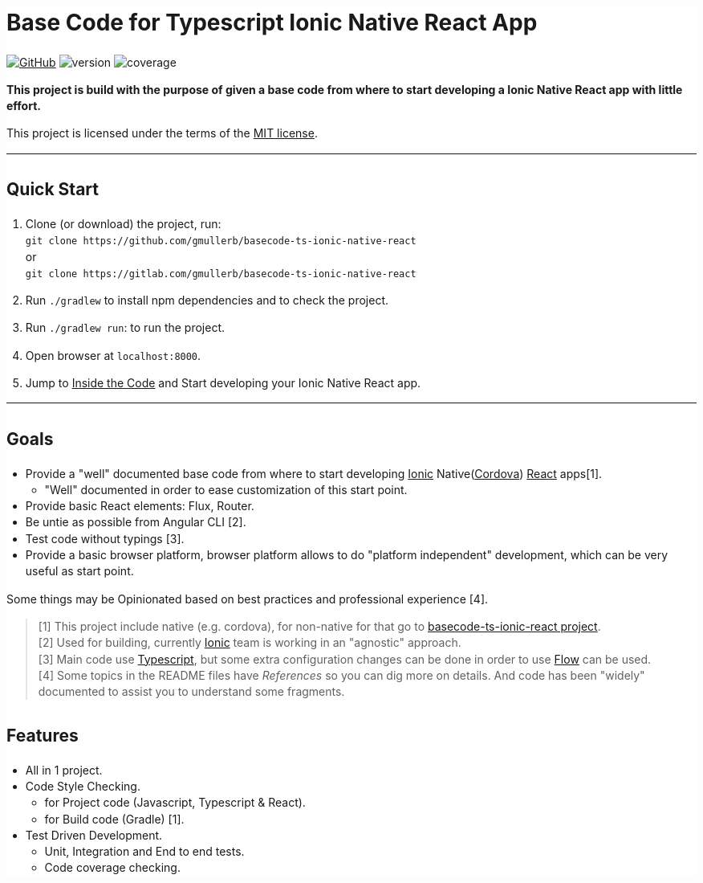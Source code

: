 # Base Code for Typescript Ionic Native React App

[![GitHub](https://img.shields.io/github/license/mashape/apistatus.svg)](/LICENSE.txt) ![version](https://img.shields.io/badge/version-March%202019-blue.svg) ![coverage](https://gitlab.com/gmullerb/basecode-ts-ionic-native-react/badges/master/coverage.svg)

**This project is build with the purpose of given a base code from where to start developing a Ionic Native React app with little effort.**

This project is licensed under the terms of the [MIT license](/LICENSE.txt).
__________________

## Quick Start

1. Clone (or download) the project, run:  
 `git clone https://github.com/gmullerb/basecode-ts-ionic-native-react`  
  or  
 `git clone https://gitlab.com/gmullerb/basecode-ts-ionic-native-react`  

2. Run `./gradlew` to install npm dependencies and to check the project.

3. Run `./gradlew run`: to run the project.

4. Open browser at `localhost:8000`.

5. Jump to [Inside the Code](#Inside-the-Code) and Start developing your Ionic Native React app.
__________________

## Goals

* Provide a "well" documented base code from where to start developing [Ionic](https://ionicframework.com/) Native([Cordova](http://cordova.apache.org/)) [React](https://reactjs.org/) apps[1].
  * "Well" documented in order to ease customization of this start point.
* Provide basic React elements: Flux, Router.
* Be untie as possible from Angular CLI [2].
* Test code without typings [3].
* Provide a basic browser platform, browser platform allows to do "platform independent" development, which can be very useful as start point.

Some things may be Opinionated based on best practices and professional experience [4].

> [1] This project include native (e.g. cordova), for non-native for that go to [basecode-ts-ionic-react project](https://github.com/gmullerb/basecode-ts-ionic-react).  
> [2] Used for building, currently [Ionic](https://ionicframework.com/) team is working in an "agnostic" approach.  
> [3] Main code use [Typescript](https://www.typescriptlang.org/), but some extra configuration changes can be done in order to use [Flow](https://flow.org/) can be used.  
> [4] Some topics in the README files have _References_ so you can dig more on details. And code has been "widely" documented to assist you to understand some fragments.  

## Features

* All in 1 project.
* Code Style Checking.
  * for Project code (Javascript, Typescript & React).
  * for Build code (Gradle) [1].
* Test Driven Development.
  * Unit, Integration and End to end tests.
  * Code coverage checking.
